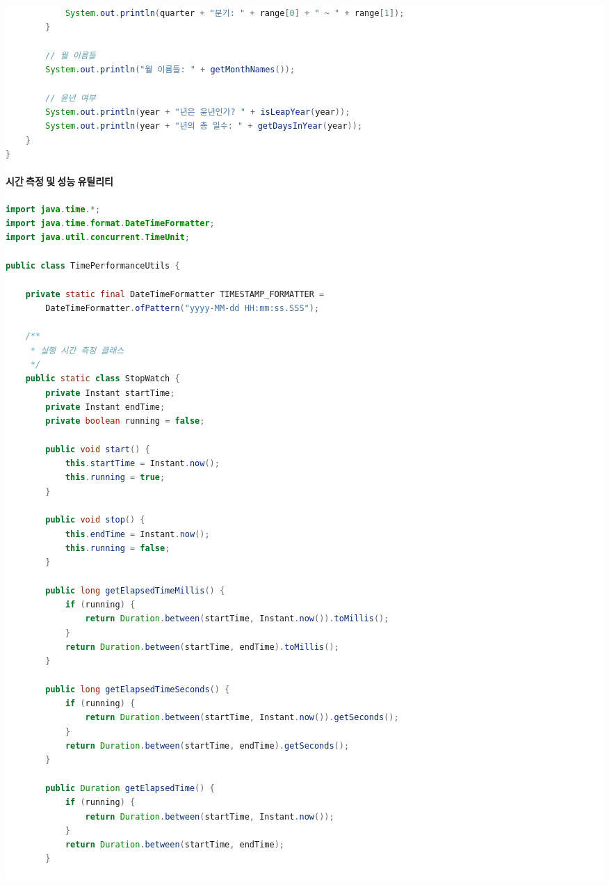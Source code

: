 ```java
            System.out.println(quarter + "분기: " + range[0] + " ~ " + range[1]);
        }
        
        // 월 이름들
        System.out.println("월 이름들: " + getMonthNames());
        
        // 윤년 여부
        System.out.println(year + "년은 윤년인가? " + isLeapYear(year));
        System.out.println(year + "년의 총 일수: " + getDaysInYear(year));
    }
}
```

#### 시간 측정 및 성능 유틸리티

```java
import java.time.*;
import java.time.format.DateTimeFormatter;
import java.util.concurrent.TimeUnit;

public class TimePerformanceUtils {
    
    private static final DateTimeFormatter TIMESTAMP_FORMATTER = 
        DateTimeFormatter.ofPattern("yyyy-MM-dd HH:mm:ss.SSS");
    
    /**
     * 실행 시간 측정 클래스
     */
    public static class StopWatch {
        private Instant startTime;
        private Instant endTime;
        private boolean running = false;
        
        public void start() {
            this.startTime = Instant.now();
            this.running = true;
        }
        
        public void stop() {
            this.endTime = Instant.now();
            this.running = false;
        }
        
        public long getElapsedTimeMillis() {
            if (running) {
                return Duration.between(startTime, Instant.now()).toMillis();
            }
            return Duration.between(startTime, endTime).toMillis();
        }
        
        public long getElapsedTimeSeconds() {
            if (running) {
                return Duration.between(startTime, Instant.now()).getSeconds();
            }
            return Duration.between(startTime, endTime).getSeconds();
        }
        
        public Duration getElapsedTime() {
            if (running) {
                return Duration.between(startTime, Instant.now());
            }
            return Duration.between(startTime, endTime);
        }
        
```